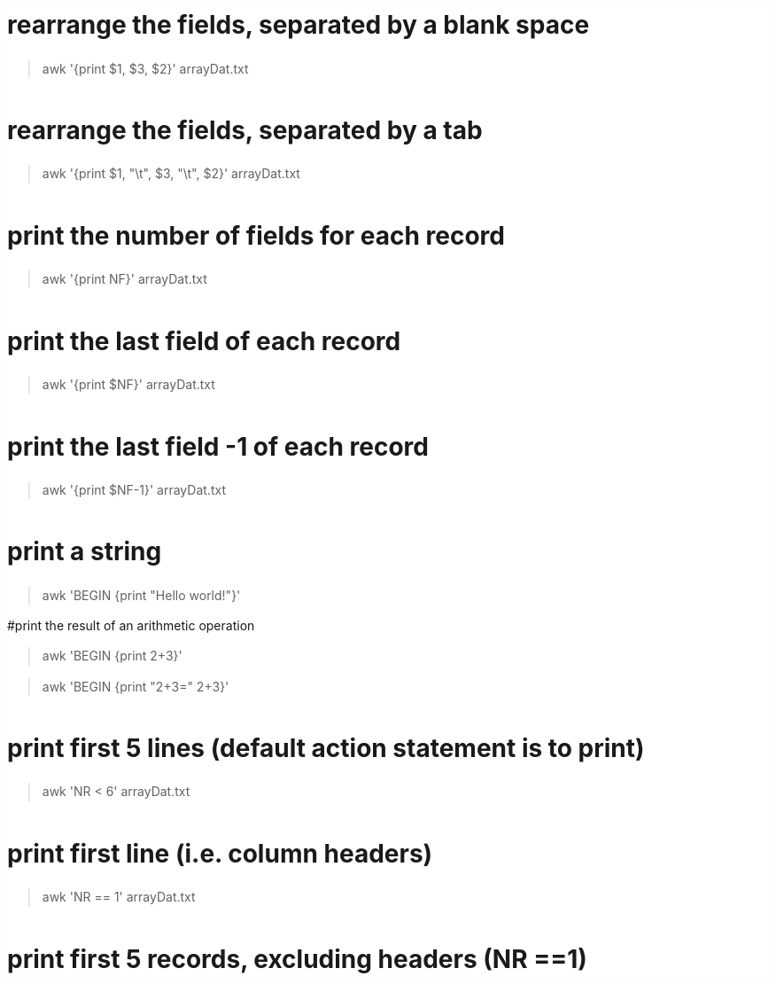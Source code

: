 
# rearrange the fields, separated by a blank space 

>awk '{print $1, $3, $2}' arrayDat.txt


# rearrange the fields, separated by a tab 

>awk '{print $1, "\t", $3, "\t", $2}' arrayDat.txt


# print the number of fields for each record 

>awk '{print NF}' arrayDat.txt


# print the last field of each record 

>awk '{print $NF}' arrayDat.txt


# print the last field -1 of each record 

>awk '{print $NF-1}' arrayDat.txt


# print a string 

>awk 'BEGIN {print "Hello world!"}'

#print the result of an arithmetic operation 

>awk 'BEGIN {print 2+3}'

>awk 'BEGIN {print "2+3=" 2+3}'


# print first 5 lines (default action statement is to print)

>awk 'NR < 6' arrayDat.txt


# print first line (i.e. column headers)

>awk 'NR == 1' arrayDat.txt


# print first 5 records, excluding headers (NR ==1) 
